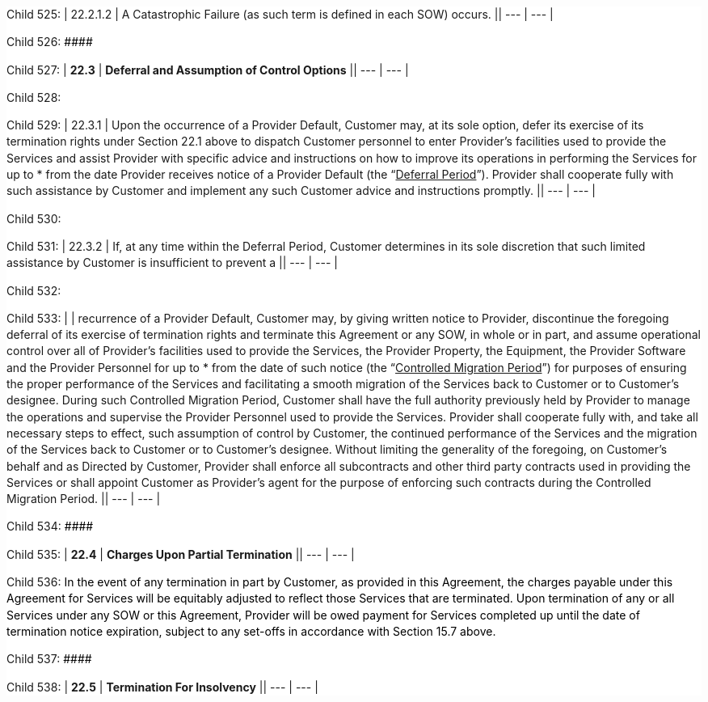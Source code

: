 
Child 525:
| 22.2.1.2 | A Catastrophic Failure (as such term is defined in each SOW) occurs. || --- | --- |


Child 526:
<span style="color:#000000">####  </span>


Child 527:
| **22.3** | **Deferral and Assumption of Control Options** || --- | --- |


Child 528:
<span style="color:#000000"> </span>


Child 529:
| 22.3.1 | Upon the occurrence of a Provider Default, Customer may, at its sole option, defer its exercise of its termination rights under Section 22.1 above to dispatch Customer personnel to enter Provider’s facilities used to provide the Services and assist Provider with specific advice and instructions on how to improve its operations in performing the Services for up to * from the date Provider receives notice of a Provider Default (the “<u>Deferral Period</u>”). Provider shall cooperate fully with such assistance by Customer and implement any such Customer advice and instructions promptly. || --- | --- |


Child 530:
<span style="color:#000000"> </span>


Child 531:
| 22.3.2 | If, at any time within the Deferral Period, Customer determines in its sole discretion that such limited assistance by Customer is insufficient to prevent a || --- | --- |


Child 532:



Child 533:
|  | recurrence of a Provider Default, Customer may, by giving written notice to Provider, discontinue the foregoing deferral of its exercise of termination rights and terminate this Agreement or any SOW, in whole or in part, and assume operational control over all of Provider’s facilities used to provide the Services, the Provider Property, the Equipment, the Provider Software and the Provider Personnel for up to * from the date of such notice (the “<u>Controlled Migration Period</u>”) for purposes of ensuring the proper performance of the Services and facilitating a smooth migration of the Services back to Customer or to Customer’s designee. During such Controlled Migration Period, Customer shall have the full authority previously held by Provider to manage the operations and supervise the Provider Personnel used to provide the Services. Provider shall cooperate fully with, and take all necessary steps to effect, such assumption of control by Customer, the continued performance of the Services and the migration of the Services back to Customer or to Customer’s designee. Without limiting the generality of the foregoing, on Customer’s behalf and as Directed by Customer, Provider shall enforce all subcontracts and other third party contracts used in providing the Services or shall appoint Customer as Provider’s agent for the purpose of enforcing such contracts during the Controlled Migration Period. || --- | --- |


Child 534:
<span style="color:#000000">####  </span>


Child 535:
| **22.4** | **Charges Upon Partial Termination** || --- | --- |


Child 536:
<span style="color:#000000">In the event of any termination in part by Customer, as provided in this Agreement, the charges payable under this Agreement for Services will be equitably adjusted to reflect those Services that are terminated. Upon termination of any or all Services under any SOW or this Agreement, Provider will be owed payment for Services completed up until the date of termination notice expiration, subject to any set-offs in accordance with Section 15.7 above.</span>


Child 537:
<span style="color:#000000">####  </span>


Child 538:
| **22.5** | **Termination For Insolvency** || --- | --- |
